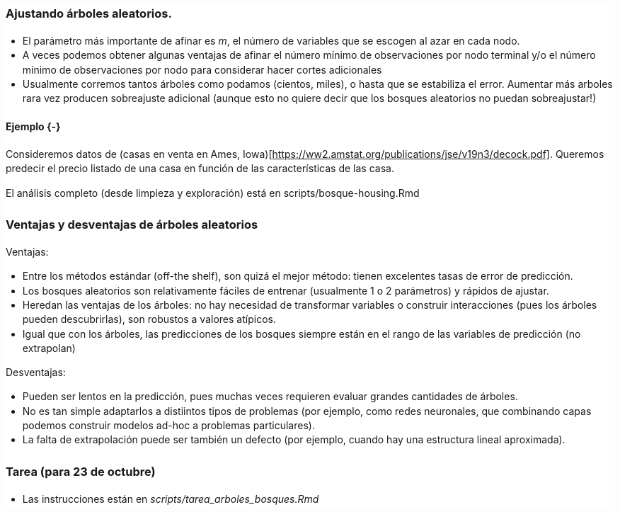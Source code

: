 
### Ajustando árboles aleatorios.

- El parámetro más importante de afinar es $m$, el número de variables que se escogen
al azar en cada nodo.
- A veces podemos obtener algunas ventajas de afinar el número mínimo de observaciones por
nodo terminal y/o el número mínimo de observaciones por nodo para considerar hacer cortes adicionales
- Usualmente corremos tantos árboles como podamos (cientos, miles), o hasta que se
estabiliza el error. Aumentar más arboles rara vez producen sobreajuste adicional (aunque esto no 
quiere decir que los bosques aleatorios no puedan sobreajustar!)

#### Ejemplo {-}

Consideremos datos de (casas en venta en Ames, Iowa)[https://ww2.amstat.org/publications/jse/v19n3/decock.pdf]. Queremos
predecir el precio listado de una casa en función de las características de las casa.

El análisis completo (desde limpieza y exploración) está en scripts/bosque-housing.Rmd

### Ventajas y desventajas de árboles aleatorios

Ventajas:

- Entre los métodos estándar (off-the shelf), son quizá el
mejor método: tienen excelentes tasas de error de predicción.
- Los bosques aleatorios son relativamente fáciles de entrenar (usualmente 1 o 2 parámetros)
y rápidos de ajustar. 
- Heredan las ventajas de los árboles: no hay necesidad de transformar variables o construir interacciones (pues los árboles pueden descubrirlas), son robustos a valores atípicos.
- Igual que con los árboles, las predicciones de los bosques siempre están en el rango
de las variables de predicción (no extrapolan)

Desventajas:
- Pueden ser lentos en la predicción, pues muchas veces 
requieren evaluar grandes cantidades
de árboles.
- No es tan simple adaptarlos a distiintos tipos de problemas (por ejemplo, como
redes neuronales, que combinando capas podemos construir modelos ad-hoc a problemas
particulares).
- La falta de extrapolación puede ser también un defecto (por ejemplo, cuando hay
una estructura lineal aproximada).

### Tarea (para 23 de octubre)

- Las instrucciones están en *scripts/tarea_arboles_bosques.Rmd*



